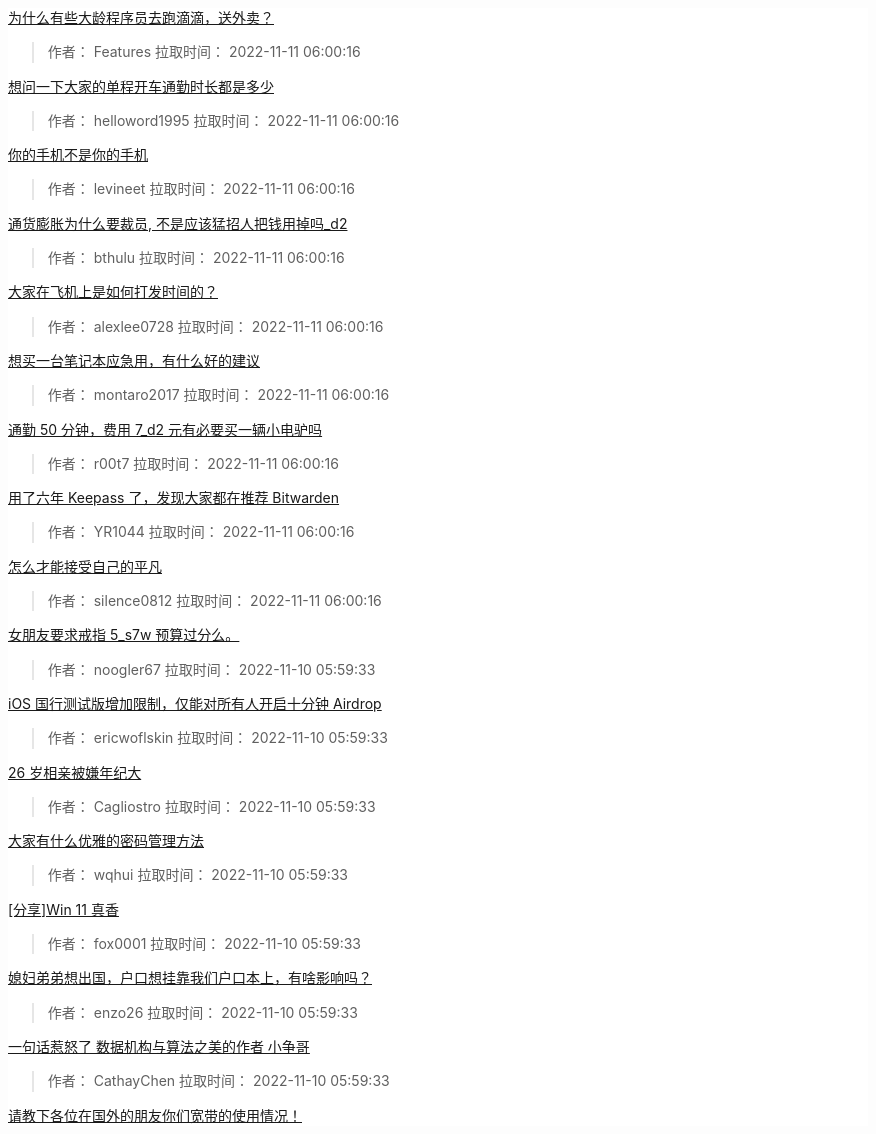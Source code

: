  [为什么有些大龄程序员去跑滴滴，送外卖？](https://www.v2ex.com/t/894161)

> 作者： Features  拉取时间： 2022-11-11 06:00:16

 [想问一下大家的单程开车通勤时长都是多少](https://www.v2ex.com/t/894152)

> 作者： helloword1995  拉取时间： 2022-11-11 06:00:16

 [你的手机不是你的手机](https://www.v2ex.com/t/894105)

> 作者： levineet  拉取时间： 2022-11-11 06:00:16

 [通货膨胀为什么要裁员, 不是应该猛招人把钱用掉吗_d2](https://www.v2ex.com/t/894092)

> 作者： bthulu  拉取时间： 2022-11-11 06:00:16

 [大家在飞机上是如何打发时间的？](https://www.v2ex.com/t/894050)

> 作者： alexlee0728  拉取时间： 2022-11-11 06:00:16

 [想买一台笔记本应急用，有什么好的建议](https://www.v2ex.com/t/894036)

> 作者： montaro2017  拉取时间： 2022-11-11 06:00:16

 [通勤 50 分钟，费用 7_d2 元有必要买一辆小电驴吗](https://www.v2ex.com/t/894028)

> 作者： r00t7  拉取时间： 2022-11-11 06:00:16

 [用了六年 Keepass 了，发现大家都在推荐 Bitwarden](https://www.v2ex.com/t/894022)

> 作者： YR1044  拉取时间： 2022-11-11 06:00:16

 [怎么才能接受自己的平凡](https://www.v2ex.com/t/894016)

> 作者： silence0812  拉取时间： 2022-11-11 06:00:16

 [女朋友要求戒指 5_s7w 预算过分么。](https://www.v2ex.com/t/893975)

> 作者： noogler67  拉取时间： 2022-11-10 05:59:33

 [iOS 国行测试版增加限制，仅能对所有人开启十分钟 Airdrop](https://www.v2ex.com/t/893929)

> 作者： ericwoflskin  拉取时间： 2022-11-10 05:59:33

 [26 岁相亲被嫌年纪大](https://www.v2ex.com/t/893863)

> 作者： Cagliostro  拉取时间： 2022-11-10 05:59:33

 [大家有什么优雅的密码管理方法](https://www.v2ex.com/t/893857)

> 作者： wqhui  拉取时间： 2022-11-10 05:59:33

 [[分享]Win 11 真香](https://www.v2ex.com/t/893847)

> 作者： fox0001  拉取时间： 2022-11-10 05:59:33

 [媳妇弟弟想出国，户口想挂靠我们户口本上，有啥影响吗？](https://www.v2ex.com/t/893805)

> 作者： enzo26  拉取时间： 2022-11-10 05:59:33

 [一句话惹怒了 数据机构与算法之美的作者 小争哥](https://www.v2ex.com/t/893803)

> 作者： CathayChen  拉取时间： 2022-11-10 05:59:33

 [请教下各位在国外的朋友你们宽带的使用情况！](https://www.v2ex.com/t/893786)
